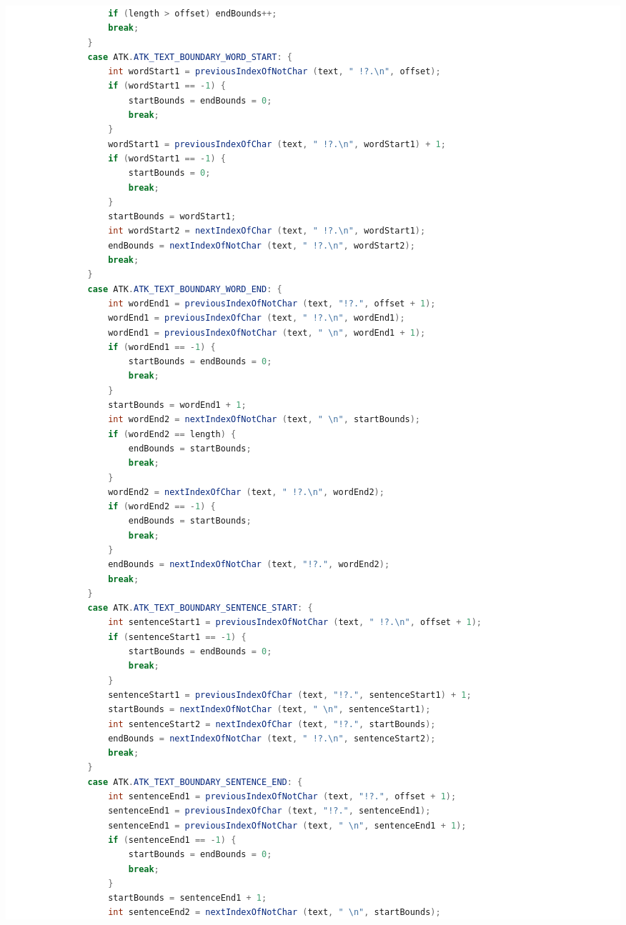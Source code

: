 ```java
					if (length > offset) endBounds++;
					break;
				}
				case ATK.ATK_TEXT_BOUNDARY_WORD_START: {
					int wordStart1 = previousIndexOfNotChar (text, " !?.\n", offset);
					if (wordStart1 == -1) {
						startBounds = endBounds = 0;
						break;
					}
					wordStart1 = previousIndexOfChar (text, " !?.\n", wordStart1) + 1;
					if (wordStart1 == -1) {
						startBounds = 0;
						break;
					}
					startBounds = wordStart1;
					int wordStart2 = nextIndexOfChar (text, " !?.\n", wordStart1);
					endBounds = nextIndexOfNotChar (text, " !?.\n", wordStart2);
					break;
				}
				case ATK.ATK_TEXT_BOUNDARY_WORD_END: {
					int wordEnd1 = previousIndexOfNotChar (text, "!?.", offset + 1);
					wordEnd1 = previousIndexOfChar (text, " !?.\n", wordEnd1);
					wordEnd1 = previousIndexOfNotChar (text, " \n", wordEnd1 + 1);
					if (wordEnd1 == -1) {
						startBounds = endBounds = 0;
						break;
					}
					startBounds = wordEnd1 + 1;
					int wordEnd2 = nextIndexOfNotChar (text, " \n", startBounds);
					if (wordEnd2 == length) {
						endBounds = startBounds;
						break;
					}
					wordEnd2 = nextIndexOfChar (text, " !?.\n", wordEnd2);
					if (wordEnd2 == -1) {
						endBounds = startBounds;
						break;
					}
					endBounds = nextIndexOfNotChar (text, "!?.", wordEnd2);
					break;
				}
				case ATK.ATK_TEXT_BOUNDARY_SENTENCE_START: {
					int sentenceStart1 = previousIndexOfNotChar (text, " !?.\n", offset + 1);
					if (sentenceStart1 == -1) {
						startBounds = endBounds = 0;
						break;
					}
					sentenceStart1 = previousIndexOfChar (text, "!?.", sentenceStart1) + 1;
					startBounds = nextIndexOfNotChar (text, " \n", sentenceStart1);
					int sentenceStart2 = nextIndexOfChar (text, "!?.", startBounds);
					endBounds = nextIndexOfNotChar (text, " !?.\n", sentenceStart2);
					break;
				}
				case ATK.ATK_TEXT_BOUNDARY_SENTENCE_END: {
					int sentenceEnd1 = previousIndexOfNotChar (text, "!?.", offset + 1);
					sentenceEnd1 = previousIndexOfChar (text, "!?.", sentenceEnd1);
					sentenceEnd1 = previousIndexOfNotChar (text, " \n", sentenceEnd1 + 1);
					if (sentenceEnd1 == -1) {
						startBounds = endBounds = 0;
						break;
					}
					startBounds = sentenceEnd1 + 1;
					int sentenceEnd2 = nextIndexOfNotChar (text, " \n", startBounds);
```